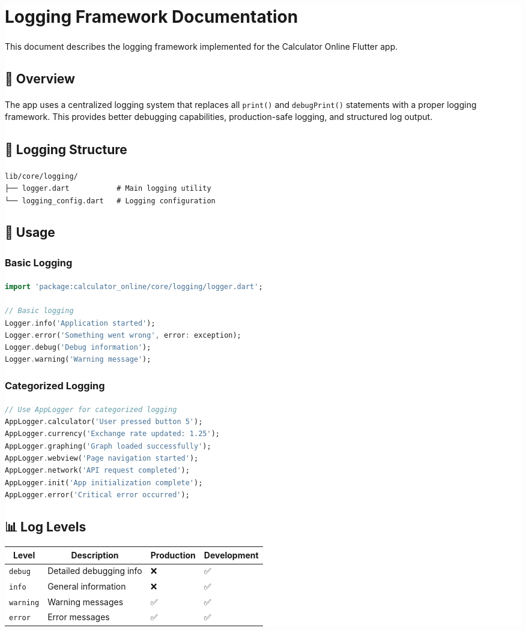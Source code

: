 # Logging Framework Documentation

This document describes the logging framework implemented for the Calculator Online Flutter app.

## 🎯 **Overview**

The app uses a centralized logging system that replaces all `print()` and `debugPrint()` statements with a proper logging framework. This provides better debugging capabilities, production-safe logging, and structured log output.

## 📁 **Logging Structure**

```
lib/core/logging/
├── logger.dart           # Main logging utility
└── logging_config.dart   # Logging configuration
```

## 🔧 **Usage**

### **Basic Logging**

```dart
import 'package:calculator_online/core/logging/logger.dart';

// Basic logging
Logger.info('Application started');
Logger.error('Something went wrong', error: exception);
Logger.debug('Debug information');
Logger.warning('Warning message');
```

### **Categorized Logging**

```dart
// Use AppLogger for categorized logging
AppLogger.calculator('User pressed button 5');
AppLogger.currency('Exchange rate updated: 1.25');
AppLogger.graphing('Graph loaded successfully');
AppLogger.webview('Page navigation started');
AppLogger.network('API request completed');
AppLogger.init('App initialization complete');
AppLogger.error('Critical error occurred');
```

## 📊 **Log Levels**

| Level | Description | Production | Development |
|-------|-------------|------------|-------------|
| `debug` | Detailed debugging info | ❌ | ✅ |
| `info` | General information | ❌ | ✅ |
| `warning` | Warning messages | ✅ | ✅ |
| `error` | Error messages | ✅ | ✅ |

